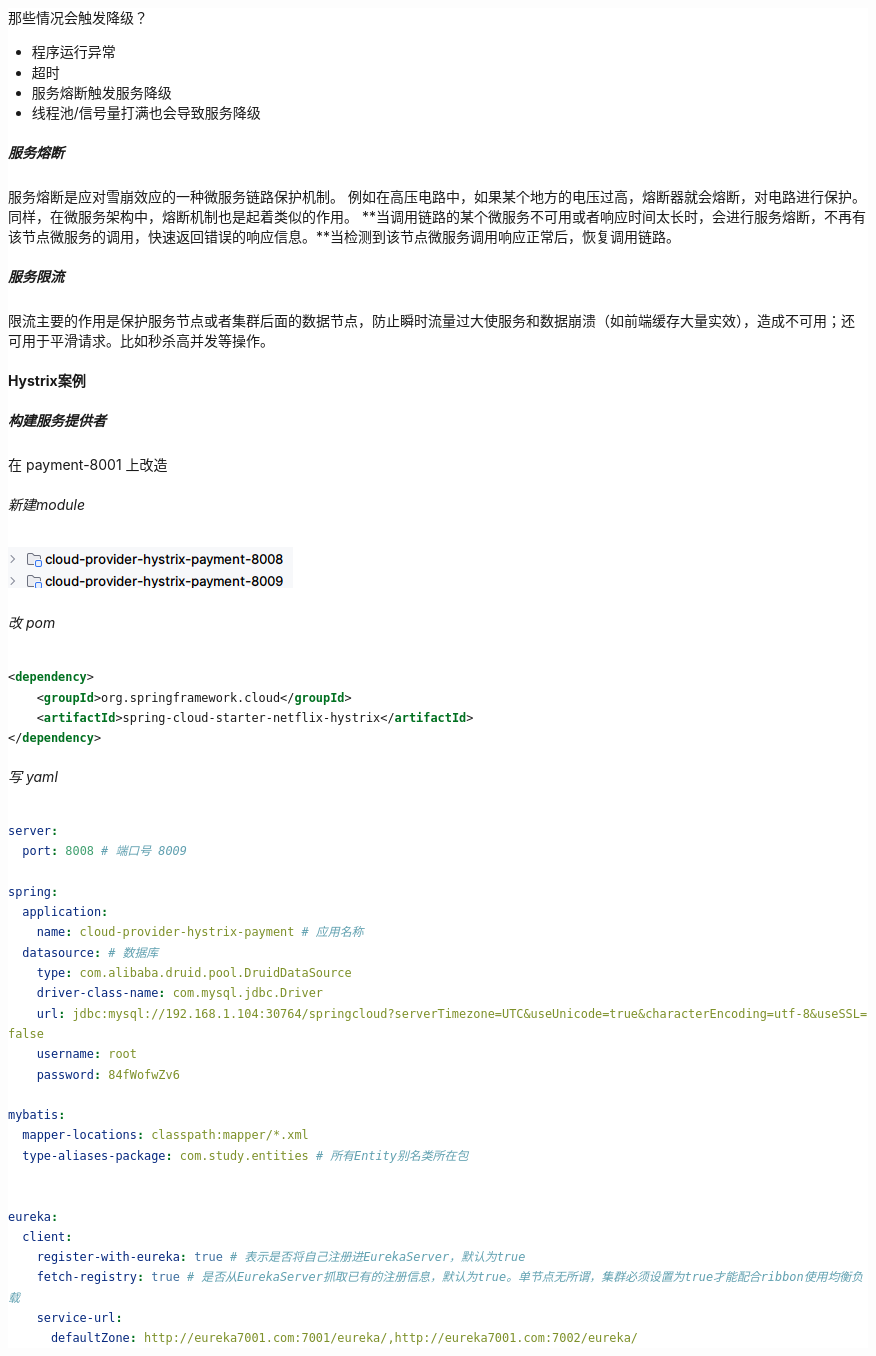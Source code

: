 那些情况会触发降级？

- 程序运行异常
- 超时
- 服务熔断触发服务降级
- 线程池/信号量打满也会导致服务降级

##### 服务熔断

服务熔断是应对雪崩效应的一种微服务链路保护机制。 例如在高压电路中，如果某个地方的电压过高，熔断器就会熔断，对电路进行保护。 同样，在微服务架构中，熔断机制也是起着类似的作用。 **当调用链路的某个微服务不可用或者响应时间太长时，会进行服务熔断，不再有该节点微服务的调用，快速返回错误的响应信息。**当检测到该节点微服务调用响应正常后，恢复调用链路。

##### 服务限流

限流主要的作用是保护服务节点或者集群后面的数据节点，防止瞬时流量过大使服务和数据崩溃（如前端缓存大量实效），造成不可用；还可用于平滑请求。比如秒杀高并发等操作。

#### Hystrix案例

##### 构建服务提供者

在 payment-8001 上改造

###### 新建module

![image-20231029173556145](./assets/03-SpringCloud篇（新版）/image-20231029173556145.png)

###### 改 pom

```xml
<dependency>
    <groupId>org.springframework.cloud</groupId>
    <artifactId>spring-cloud-starter-netflix-hystrix</artifactId>
</dependency>
```

###### 写 yaml

```yaml
server:
  port: 8008 # 端口号 8009

spring:
  application:
    name: cloud-provider-hystrix-payment # 应用名称
  datasource: # 数据库
    type: com.alibaba.druid.pool.DruidDataSource
    driver-class-name: com.mysql.jdbc.Driver
    url: jdbc:mysql://192.168.1.104:30764/springcloud?serverTimezone=UTC&useUnicode=true&characterEncoding=utf-8&useSSL=false
    username: root
    password: 84fWofwZv6

mybatis:
  mapper-locations: classpath:mapper/*.xml
  type-aliases-package: com.study.entities # 所有Entity别名类所在包


eureka:
  client:
    register-with-eureka: true # 表示是否将自己注册进EurekaServer，默认为true
    fetch-registry: true # 是否从EurekaServer抓取已有的注册信息，默认为true。单节点无所谓，集群必须设置为true才能配合ribbon使用均衡负载
    service-url:
      defaultZone: http://eureka7001.com:7001/eureka/,http://eureka7001.com:7002/eureka/
```
